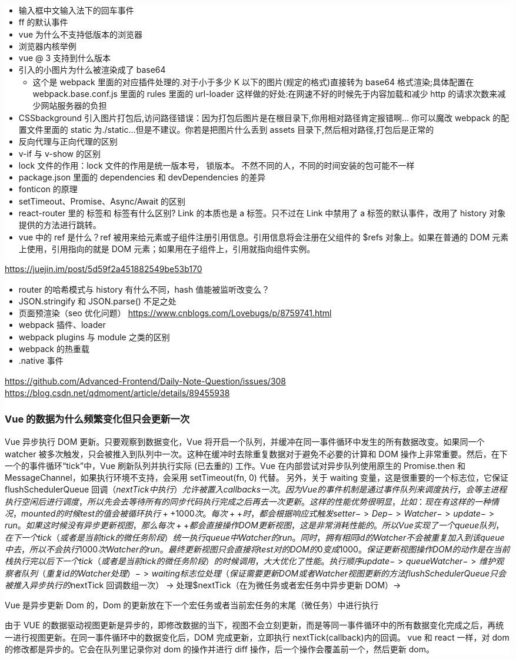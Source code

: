 - 输入框中文输入法下的回车事件
- ff 的默认事件
- vue 为什么不支持低版本的浏览器
- 浏览器内核举例
- vue @ 3 支持到什么版本
- 引入的小图片为什么被渲染成了 base64
  - 这个是 webpack 里面的对应插件处理的.对于小于多少 K 以下的图片(规定的格式)直接转为 base64 格式渲染;具体配置在 webpack.base.conf.js 里面的 rules 里面的 url-loader 这样做的好处:在网速不好的时候先于内容加载和减少 http 的请求次数来减少网站服务器的负担
- CSSbackground 引入图片打包后,访问路径错误：因为打包后图片是在根目录下,你用相对路径肯定报错啊… 你可以魔改 webpack 的配置文件里面的 static 为./static…但是不建议。你若是把图片什么丢到 assets 目录下,然后相对路径,打包后是正常的
- 反向代理与正向代理的区别
- v-if 与 v-show 的区别
- lock 文件的作用：lock 文件的作用是统一版本号， 锁版本。 不然不同的人，不同的时间安装的包可能不一样
- package.json 里面的 dependencies 和 devDependencies 的差异
- fonticon 的原理
- setTimeout、Promise、Async/Await 的区别
- react-router 里的 <Link> 标签和 标签有什么区别? Link 的本质也是 a 标签。只不过在 Link 中禁用了 a 标签的默认事件，改用了 history 对象提供的方法进行跳转。
- vue 中的 ref 是什么？ref 被用来给元素或子组件注册引用信息。引用信息将会注册在父组件的 \$refs 对象上。如果在普通的 DOM 元素上使用，引用指向的就是 DOM 元素；如果用在子组件上，引用就指向组件实例。

https://juejin.im/post/5d59f2a451882549be53b170

- router 的哈希模式与 history 有什么不同，hash 值能被监听改变么？
- JSON.stringify 和 JSON.parse() 不足之处
- 页面预渲染（seo 优化问题） https://www.cnblogs.com/Lovebugs/p/8759741.html
- webpack 插件、loader
- webpack plugins 与 module 之类的区别
- webpack 的热重载
- .native 事件

https://github.com/Advanced-Frontend/Daily-Note-Question/issues/308
https://blog.csdn.net/qdmoment/article/details/89455938

### Vue 的数据为什么频繁变化但只会更新一次

Vue 异步执行 DOM 更新。只要观察到数据变化，Vue 将开启一个队列，并缓冲在同一事件循环中发生的所有数据改变。如果同一个 watcher 被多次触发，只会被推入到队列中一次。这种在缓冲时去除重复数据对于避免不必要的计算和 DOM 操作上非常重要。然后，在下一个的事件循环“tick”中，Vue 刷新队列并执行实际 (已去重的) 工作。Vue 在内部尝试对异步队列使用原生的 Promise.then 和 MessageChannel，如果执行环境不支持，会采用 setTimeout(fn, 0) 代替。
另外，关于 waiting 变量，这是很重要的一个标志位，它保证 flushSchedulerQueue 回调（$nextTick中执行）允许被置入callbacks一次。
因为Vue的事件机制是通过事件队列来调度执行，会等主进程执行空闲后进行调度，所以先会去等待所有的同步代码执行完成之后再去一次更新。这样的性能优势很明显，比如：
现在有这样的一种情况，mounted的时候test的值会被循环执行++1000次。 每次++时，都会根据响应式触发setter->Dep->Watcher->update->run。 如果这时候没有异步更新视图，那么每次++都会直接操作DOM更新视图，这是非常消耗性能的。 所以Vue实现了一个queue队列，在下一个tick（或者是当前tick的微任务阶段）统一执行queue中Watcher的run。同时，拥有相同id的Watcher不会被重复加入到该queue中去，所以不会执行1000次Watcher的run。最终更新视图只会直接将test对的DOM的0变成1000。 保证更新视图操作DOM的动作是在当前栈执行完以后下一个tick（或者是当前tick的微任务阶段）的时候调用，大大优化了性能。
执行顺序update -> queueWatcher -> 维护观察者队列（重复id的Watcher处理） -> waiting标志位处理（保证需要更新DOM或者Watcher视图更新的方法flushSchedulerQueue只会被推入异步执行的$nextTick 回调数组一次） -> 处理\$nextTick（在为微任务或者宏任务中异步更新 DOM）->

Vue 是异步更新 Dom 的，Dom 的更新放在下一个宏任务或者当前宏任务的末尾（微任务）中进行执行

由于 VUE 的数据驱动视图更新是异步的，即修改数据的当下，视图不会立刻更新，而是等同一事件循环中的所有数据变化完成之后，再统一进行视图更新。在同一事件循环中的数据变化后，DOM 完成更新，立即执行 nextTick(callback)内的回调。
vue 和 react 一样，对 dom 的修改都是异步的。它会在队列里记录你对 dom 的操作并进行 diff 操作，后一个操作会覆盖前一个，然后更新 dom。
